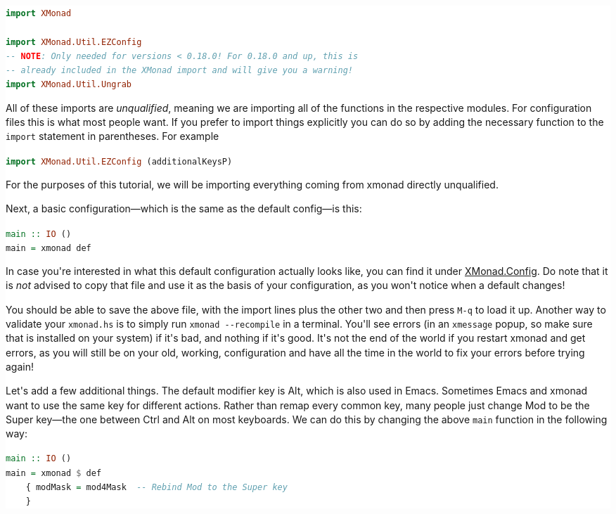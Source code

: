 ``` haskell
import XMonad

import XMonad.Util.EZConfig
-- NOTE: Only needed for versions < 0.18.0! For 0.18.0 and up, this is
-- already included in the XMonad import and will give you a warning!
import XMonad.Util.Ungrab
```

All of these imports are _unqualified_, meaning we are importing all of
the functions in the respective modules.  For configuration files this
is what most people want.  If you prefer to import things explicitly
you can do so by adding the necessary function to the `import` statement
in parentheses.  For example

``` haskell
import XMonad.Util.EZConfig (additionalKeysP)
```

For the purposes of this tutorial, we will be importing everything
coming from xmonad directly unqualified.

Next, a basic configuration—which is the same as the default config—is
this:

``` haskell
main :: IO ()
main = xmonad def
```

In case you're interested in what this default configuration actually
looks like, you can find it under [XMonad.Config].  Do note that it is
_not_ advised to copy that file and use it as the basis of your
configuration, as you won't notice when a default changes!

You should be able to save the above file, with the import lines plus
the other two and then press `M-q` to load it up.  Another way to
validate your `xmonad.hs` is to simply run `xmonad --recompile` in a
terminal.  You'll see errors (in an `xmessage` popup, so make sure that
is installed on your system) if it's bad, and nothing if it's good.
It's not the end of the world if you restart xmonad and get errors, as
you will still be on your old, working, configuration and have all the
time in the world to fix your errors before trying again!

Let's add a few additional things.  The default modifier key is Alt,
which is also used in Emacs.  Sometimes Emacs and xmonad want to use the
same key for different actions.  Rather than remap every common key,
many people just change Mod to be the Super key—the one between Ctrl and
Alt on most keyboards.  We can do this by changing the above `main`
function in the following way:

``` haskell
main :: IO ()
main = xmonad $ def
    { modMask = mod4Mask  -- Rebind Mod to the Super key
    }
```


[liskin-xmobarrc-old]: https://github.com/liskin/dotfiles/blob/75dfc057c33480ee9d3300d4d02fb79a986ef3a5/.xmobarrc
[liskin-xmobarrc]: https://github.com/liskin/dotfiles/blob/home/.xmonad/xmobar.hs
[TheMC47-xmobarrc]: https://github.com/TheMC47/dotfiles/tree/master/xmobar/xmobarrc
[slotThe-xmobarrc]: https://gitlab.com/slotThe/dotfiles/-/blob/master/xmobar/.config/xmobarrc/src/xmobarrc.hs
[log]: https://ircbrowse.tomsmeding.com/browse/lcxmonad
[EWMH]: https://specifications.freedesktop.org/wm-spec/wm-spec-1.3.html
[ICCCM]: https://tronche.com/gui/x/icccm/
[webchat]: https://web.libera.chat/#xmonad
[about xmonad]: https://xmonad.org/about.html
[shell variable]: https://www.shellscript.sh/variables1.html
[xmonad-testing]: https://github.com/xmonad/xmonad-testing
[xmonad subreddit]: https://old.reddit.com/r/xmonad/
[xmonad guided tour]: https://xmonad.org/tour.html
[xmonad mailing list]: https://mail.haskell.org/mailman/listinfo/xmonad
[xmonad's GitHub page]: https://github.com/xmonad/xmonad
[trayer-padding-icon.sh]: https://codeberg.org/xmobar/xmobar/issues/239#issuecomment-537931
[xmonad-contrib documentation]: https://hackage.haskell.org/package/xmonad-contrib
[GNU Image Manipulation Program]: https://www.gimp.org/
[Basic Desktop Environment Integration]: https://wiki.haskell.org/Xmonad/Basic_Desktop_Environment_Integration
[Hacks]: https://xmonad.github.io/xmonad-docs/xmonad-contrib/XMonad-Util-Hacks.html
[INSTALL.md]: INSTALL.md
[PP record]: https://xmonad.github.io/xmonad-docs/xmonad-contrib/XMonad-Hooks-DynamicLog.html#t:PP
[XMonad.Config]: https://github.com/xmonad/xmonad/blob/master/src/XMonad/Config.hs
[XMonad.Doc.Contributing]: https://xmonad.github.io/xmonad-docs/xmonad-contrib/XMonad-Doc-Configuring.html
[XMonad.Hooks.EwmhDesktops]: https://xmonad.github.io/xmonad-docs/xmonad-contrib/XMonad-Hooks-EwmhDesktops.html
[XMonad.Hooks.ManageHelpers]: https://xmonad.github.io/xmonad-docs/xmonad-contrib/XMonad-Hooks-ManageHelpers.html
[XMonad.Layout.Magnifier]: https://xmonad.github.io/xmonad-docs/xmonad-contrib/XMonad-Layout-Magnifier.html
[XMonad.Layout.Renamed]: https://xmonad.github.io/xmonad-docs/xmonad-contrib/XMonad-Layout-Renamed.html
[XMonad.Layout.ThreeColumns]: https://xmonad.github.io/xmonad-docs/xmonad-contrib/XMonad-Layout-ThreeColumns.html
[XMonad.ManageHook]: https://xmonad.github.io/xmonad-docs/xmonad/XMonad-ManageHook.html
[XMonad.Util.ClickableWorkspaces]: https://xmonad.github.io/xmonad-docs/xmonad-contrib/XMonad-Util-ClickableWorkspaces.html
[XMonad.Util.EZConfig]: https://xmonad.github.io/xmonad-docs/xmonad-contrib/XMonad-Util-EZConfig.html
[XMonad.Util.Loggers]: https://xmonad.github.io/xmonad-docs/xmonad-contrib/XMonad-Util-Loggers.html
[XMonad.Util.SpawnOnce]: https://hackage.haskell.org/package/xmonad-contrib/docs/XMonad-Util-SpawnOnce.html
[xmobar]: https://codeberg.org/xmobar/xmobar
[battery]: https://codeberg.org/xmobar/xmobar/src/branch/master/doc/plugins.org#batteryp-dirs-args-refreshrate
[xmobar.hs]: https://codeberg.org/xmobar/xmobar/src/branch/master/etc/xmobar.hs
[Wikipedia page]: https://en.wikipedia.org/wiki/ICAO_airport_code#Prefixes
[quick-start.org]: https://codeberg.org/xmobar/xmobar/src/branch/master/doc/quick-start.org#configuration-options
[jao's xmobar.hs]: https://codeberg.org/jao/xmobar-config
[weather monitor]: https://codeberg.org/xmobar/xmobar/src/branch/master/doc/plugins.org#weather-monitors
[xmobar's `Installation` section]: https://codeberg.org/xmobar/xmobar#installation
[Haskell]: https://www.haskell.org/
[trayer-srg]: https://github.com/sargon/trayer-srg
[record update]: http://learnyouahaskell.com/making-our-own-types-and-typeclasses
[lambda abstraction]: https://wiki.haskell.org/Lambda_abstraction
[GNU Emacs conventions]: https://www.gnu.org/software/emacs/manual/html_node/elisp/Key-Sequences.html#Key-Sequences